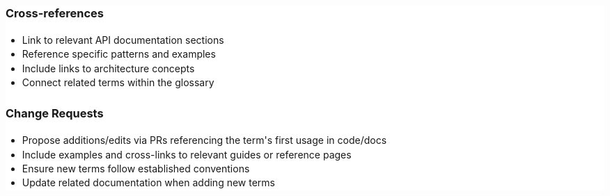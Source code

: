 ### Cross-references
- Link to relevant API documentation sections
- Reference specific patterns and examples
- Include links to architecture concepts
- Connect related terms within the glossary

### Change Requests
- Propose additions/edits via PRs referencing the term's first usage in code/docs
- Include examples and cross-links to relevant guides or reference pages
- Ensure new terms follow established conventions
- Update related documentation when adding new terms 